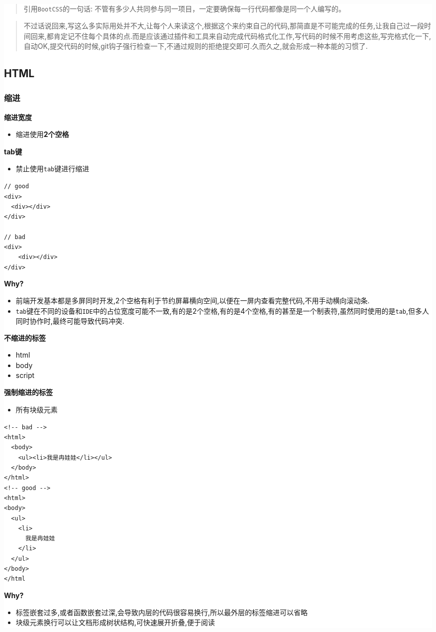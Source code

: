 > 引用`BootCSS`的一句话: 不管有多少人共同参与同一项目，一定要确保每一行代码都像是同一个人编写的。

> 不过话说回来,写这么多实际用处并不大,让每个人来读这个,根据这个来约束自己的代码,那简直是不可能完成的任务,让我自己过一段时间回来,都肯定记不住每个具体的点.而是应该通过插件和工具来自动完成代码格式化工作,写代码的时候不用考虑这些,写完格式化一下,自动OK,提交代码的时候,git钩子强行检查一下,不通过规则的拒绝提交即可.久而久之,就会形成一种本能的习惯了.

## HTML

### 缩进
**缩进宽度**
- 缩进使用**2个空格**

**tab键**
- 禁止使用`tab`键进行缩进

```
// good
<div>
  <div></div>
</div>

// bad
<div>
    <div></div>
</div>
```
**Why?**
- 前端开发基本都是多屏同时开发,2个空格有利于节约屏幕横向空间,以便在一屏内查看完整代码,不用手动横向滚动条.
- `tab`键在不同的设备和`IDE`中的占位宽度可能不一致,有的是2个空格,有的是4个空格,有的甚至是一个制表符,虽然同时使用的是`tab`,但多人同时协作时,最终可能导致代码冲突.

**不缩进的标签**
  - html
  - body
  - script

**强制缩进的标签**
  - 所有块级元素
  
```
<!-- bad -->
<html>
  <body>
    <ul><li>我是冉娃娃</li></ul>
  </body>
</html>
<!-- good -->
<html>
<body>
  <ul>
    <li>
      我是冉娃娃
    </li>
  </ul>
</body>
</html
```
**Why?**
- 标签嵌套过多,或者函数嵌套过深,会导致内层的代码很容易换行,所以最外层的标签缩进可以省略
- 块级元素换行可以让文档形成树状结构,可快速展开折叠,便于阅读
